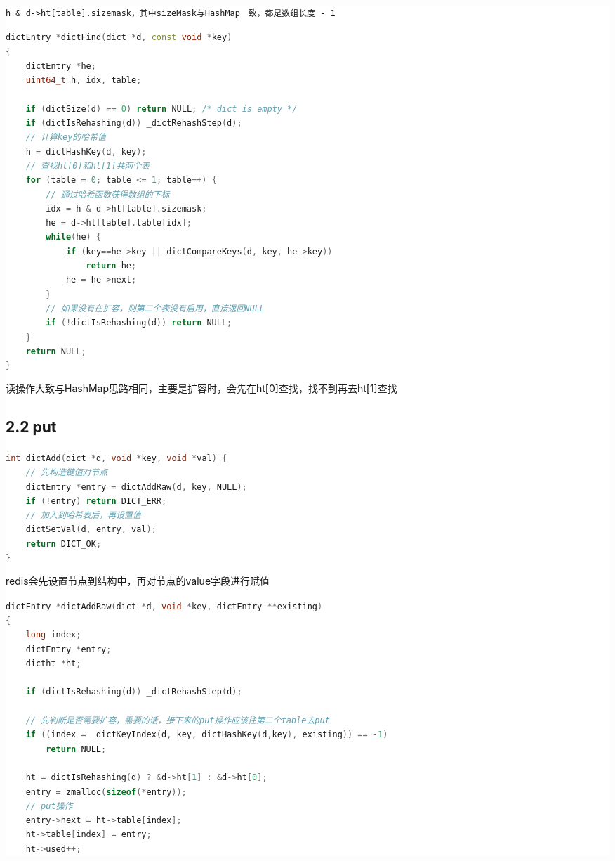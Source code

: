     h & d->ht[table].sizemask，其中sizeMask与HashMap一致，都是数组长度 - 1

```c++
dictEntry *dictFind(dict *d, const void *key)
{
    dictEntry *he;
    uint64_t h, idx, table;

    if (dictSize(d) == 0) return NULL; /* dict is empty */
    if (dictIsRehashing(d)) _dictRehashStep(d);
    // 计算key的哈希值
    h = dictHashKey(d, key);
    // 查找ht[0]和ht[1]共两个表
    for (table = 0; table <= 1; table++) {
        // 通过哈希函数获得数组的下标
        idx = h & d->ht[table].sizemask;
        he = d->ht[table].table[idx];
        while(he) {
            if (key==he->key || dictCompareKeys(d, key, he->key))
                return he;
            he = he->next;
        }
        // 如果没有在扩容，则第二个表没有启用，直接返回NULL
        if (!dictIsRehashing(d)) return NULL;
    }
    return NULL;
}
```

读操作大致与HashMap思路相同，主要是扩容时，会先在ht[0]查找，找不到再去ht[1]查找

## **2.2 put**

```c++
int dictAdd(dict *d, void *key, void *val) {
    // 先构造键值对节点
    dictEntry *entry = dictAddRaw(d, key, NULL);
    if (!entry) return DICT_ERR;
    // 加入到哈希表后，再设置值
    dictSetVal(d, entry, val);
    return DICT_OK;
}
```

redis会先设置节点到结构中，再对节点的value字段进行赋值

```c++
dictEntry *dictAddRaw(dict *d, void *key, dictEntry **existing)
{
    long index;
    dictEntry *entry;
    dictht *ht;

    if (dictIsRehashing(d)) _dictRehashStep(d);

    // 先判断是否需要扩容，需要的话，接下来的put操作应该往第二个table去put 
    if ((index = _dictKeyIndex(d, key, dictHashKey(d,key), existing)) == -1)
        return NULL;

    ht = dictIsRehashing(d) ? &d->ht[1] : &d->ht[0];
    entry = zmalloc(sizeof(*entry));
    // put操作
    entry->next = ht->table[index];
    ht->table[index] = entry;
    ht->used++;

```